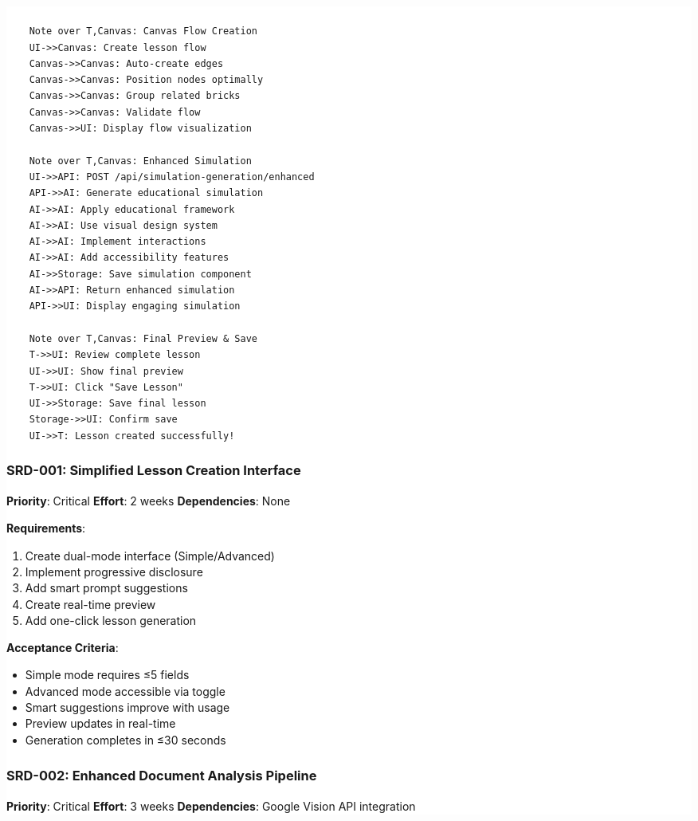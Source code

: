 ```mermaid
    
    Note over T,Canvas: Canvas Flow Creation
    UI->>Canvas: Create lesson flow
    Canvas->>Canvas: Auto-create edges
    Canvas->>Canvas: Position nodes optimally
    Canvas->>Canvas: Group related bricks
    Canvas->>Canvas: Validate flow
    Canvas->>UI: Display flow visualization
    
    Note over T,Canvas: Enhanced Simulation
    UI->>API: POST /api/simulation-generation/enhanced
    API->>AI: Generate educational simulation
    AI->>AI: Apply educational framework
    AI->>AI: Use visual design system
    AI->>AI: Implement interactions
    AI->>AI: Add accessibility features
    AI->>Storage: Save simulation component
    AI->>API: Return enhanced simulation
    API->>UI: Display engaging simulation
    
    Note over T,Canvas: Final Preview & Save
    T->>UI: Review complete lesson
    UI->>UI: Show final preview
    T->>UI: Click "Save Lesson"
    UI->>Storage: Save final lesson
    Storage->>UI: Confirm save
    UI->>T: Lesson created successfully!
```

### **SRD-001: Simplified Lesson Creation Interface**

**Priority**: Critical
**Effort**: 2 weeks
**Dependencies**: None

**Requirements**:
1. Create dual-mode interface (Simple/Advanced)
2. Implement progressive disclosure
3. Add smart prompt suggestions
4. Create real-time preview
5. Add one-click lesson generation

**Acceptance Criteria**:
- Simple mode requires ≤5 fields
- Advanced mode accessible via toggle
- Smart suggestions improve with usage
- Preview updates in real-time
- Generation completes in ≤30 seconds

### **SRD-002: Enhanced Document Analysis Pipeline**

**Priority**: Critical
**Effort**: 3 weeks
**Dependencies**: Google Vision API integration
